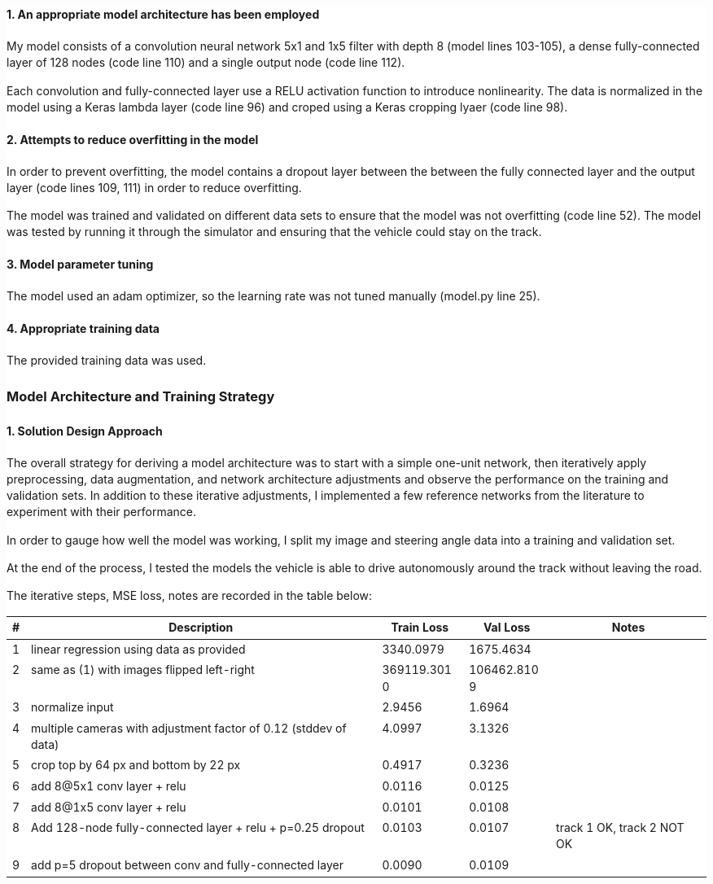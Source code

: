 #### 1. An appropriate model architecture has been employed

My model consists of a convolution neural network 5x1 and 1x5 filter with depth 8 (model lines 103-105), a dense fully-connected layer of 128 nodes (code line 110) and a single output node (code line 112).

Each convolution and fully-connected layer use a RELU activation function to introduce nonlinearity. The data is normalized in the model using a Keras lambda layer (code line 96) and croped using a Keras cropping lyaer (code line 98).

#### 2. Attempts to reduce overfitting in the model

In order to prevent overfitting, the model contains a dropout layer between the between the fully connected layer and the output layer (code lines 109, 111) in order to reduce overfitting. 

The model was trained and validated on different data sets to ensure that the model was not overfitting (code line 52). The model was tested by running it through the simulator and ensuring that the vehicle could stay on the track.

#### 3. Model parameter tuning

The model used an adam optimizer, so the learning rate was not tuned manually (model.py line 25).

#### 4. Appropriate training data

The provided training data was used.

### Model Architecture and Training Strategy

#### 1. Solution Design Approach

The overall strategy for deriving a model architecture was to start with a simple one-unit network, then iteratively apply preprocessing, data augmentation, and network architecture adjustments and observe the performance on the training and validation sets.  In addition to these iterative adjustments, I implemented a few reference networks from the literature to experiment with their performance. 

In order to gauge how well the model was working, I split my image and steering angle data into a training and validation set. 

At the end of the process, I tested the models the vehicle is able to drive autonomously around the track without leaving the road.

The iterative steps, MSE loss, notes are recorded in the table below:

| # | Description | Train Loss | Val Loss  | Notes |
|---|-------------|------------|-----------|-------|
| 1 | linear regression using data as provided | 3340.0979 | 1675.4634
| 2 | same as (1) with images flipped left-right |   369119.3010 | 106462.8109
| 3 | normalize input|   2.9456 | 1.6964
| 4 | multiple cameras with adjustment factor of 0.12 (stddev of data) |   4.0997 | 3.1326
| 5 | crop top by 64 px and bottom by 22 px|   0.4917 | 0.3236 |
| 6 | add 8@5x1 conv layer + relu | 0.0116 | 0.0125 | |
| 7 | add 8@1x5 conv layer + relu | 0.0101 | 0.0108 | |
| 8 | Add 128-node fully-connected layer + relu + p=0.25 dropout | 0.0103 | 0.0107 | track 1 OK, track 2 NOT OK |
| 9 | add p=5 dropout between conv and fully-connected layer | 0.0090 | 0.0109 ||
